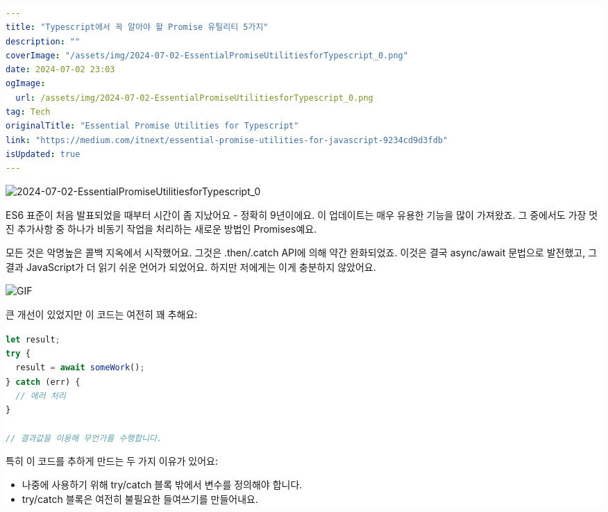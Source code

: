```yaml
---
title: "Typescript에서 꼭 알아야 할 Promise 유틸리티 5가지"
description: ""
coverImage: "/assets/img/2024-07-02-EssentialPromiseUtilitiesforTypescript_0.png"
date: 2024-07-02 23:03
ogImage:
  url: /assets/img/2024-07-02-EssentialPromiseUtilitiesforTypescript_0.png
tag: Tech
originalTitle: "Essential Promise Utilities for Typescript"
link: "https://medium.com/itnext/essential-promise-utilities-for-javascript-9234cd9d3fdb"
isUpdated: true
---
```


![2024-07-02-EssentialPromiseUtilitiesforTypescript_0](/assets/img/2024-07-02-EssentialPromiseUtilitiesforTypescript_0.png)

ES6 표준이 처음 발표되었을 때부터 시간이 좀 지났어요 - 정확히 9년이에요. 이 업데이트는 매우 유용한 기능을 많이 가져왔죠. 그 중에서도 가장 멋진 추가사항 중 하나가 비동기 작업을 처리하는 새로운 방법인 Promises예요.

모든 것은 악명높은 콜백 지옥에서 시작했어요. 그것은 .then/.catch API에 의해 약간 완화되었죠. 이것은 결국 async/await 문법으로 발전했고, 그 결과 JavaScript가 더 읽기 쉬운 언어가 되었어요. 하지만 저에게는 이게 충분하지 않았어요.

![GIF](https://miro.medium.com/v2/resize:fit:960/1*riNysDtxnyOBqWw5HQ8yjA.gif)



<ins class="adsbygoogle"
     style="display:block"
     data-ad-client="ca-pub-4877378276818686"
     data-ad-slot="1107185301"
     data-ad-format="auto"
     data-full-width-responsive="true"></ins>

<script>
     (adsbygoogle = window.adsbygoogle || []).push({});
</script>

큰 개선이 있었지만 이 코드는 여전히 꽤 추해요:

```js
let result;
try {
  result = await someWork();
} catch (err) {
  // 에러 처리
}

// 결과값을 이용해 무언가를 수행합니다.
```

특히 이 코드를 추하게 만드는 두 가지 이유가 있어요:

- 나중에 사용하기 위해 try/catch 블록 밖에서 변수를 정의해야 합니다.
- try/catch 블록은 여전히 불필요한 들여쓰기를 만들어내요.
